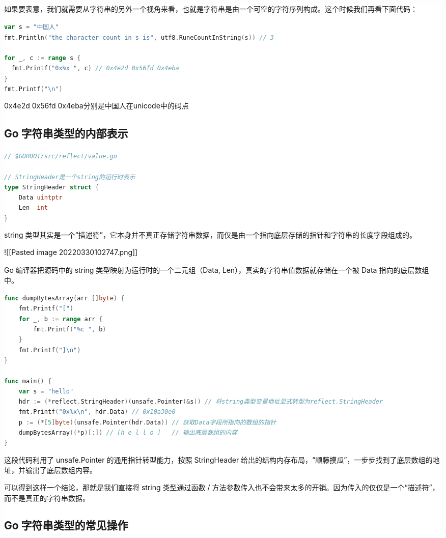 如果要表意，我们就需要从字符串的另外一个视角来看，也就是字符串是由一个可空的字符序列构成。这个时候我们再看下面代码：

```go
var s = "中国人"
fmt.Println("the character count in s is", utf8.RuneCountInString(s)) // 3

for _, c := range s {
  fmt.Printf("0x%x ", c) // 0x4e2d 0x56fd 0x4eba
}
fmt.Printf("\n")
```

0x4e2d 0x56fd 0x4eba分别是中国人在unicode中的码点

## Go 字符串类型的内部表示

```go
// $GOROOT/src/reflect/value.go

// StringHeader是一个string的运行时表示
type StringHeader struct {
    Data uintptr
    Len  int
}
```

string 类型其实是一个“描述符”，它本身并不真正存储字符串数据，而仅是由一个指向底层存储的指针和字符串的长度字段组成的。

![[Pasted image 20220330102747.png]]

Go 编译器把源码中的 string 类型映射为运行时的一个二元组（Data, Len），真实的字符串值数据就存储在一个被 Data 指向的底层数组中。

```go
func dumpBytesArray(arr []byte) {
    fmt.Printf("[")
    for _, b := range arr {
        fmt.Printf("%c ", b)
    }
    fmt.Printf("]\n")
}

func main() {
    var s = "hello"
    hdr := (*reflect.StringHeader)(unsafe.Pointer(&s)) // 将string类型变量地址显式转型为reflect.StringHeader
    fmt.Printf("0x%x\n", hdr.Data) // 0x10a30e0
    p := (*[5]byte)(unsafe.Pointer(hdr.Data)) // 获取Data字段所指向的数组的指针
    dumpBytesArray((*p)[:]) // [h e l l o ]   // 输出底层数组的内容
}
```

这段代码利用了 unsafe.Pointer 的通用指针转型能力，按照 StringHeader 给出的结构内存布局，“顺藤摸瓜”，一步步找到了底层数组的地址，并输出了底层数组内容。

可以得到这样一个结论，那就是我们直接将 string 类型通过函数 / 方法参数传入也不会带来太多的开销。因为传入的仅仅是一个“描述符”，而不是真正的字符串数据。

## Go 字符串类型的常见操作
